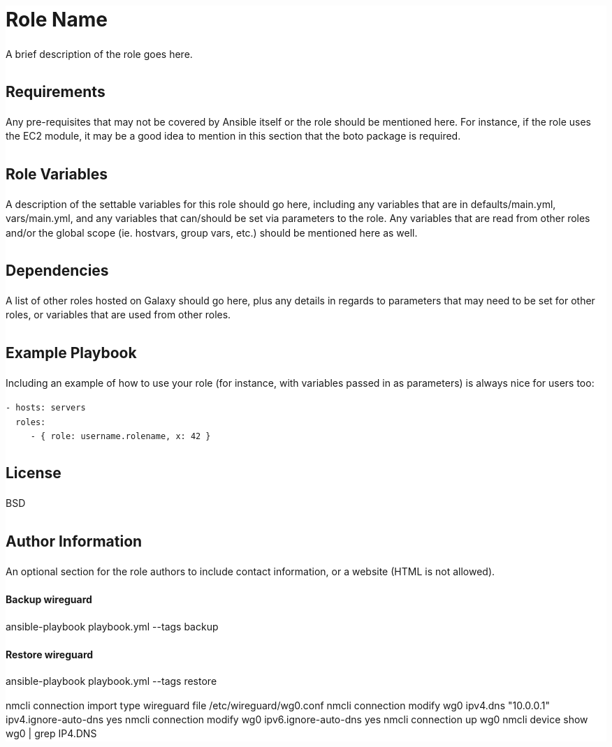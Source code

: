 Role Name
=========

A brief description of the role goes here.

Requirements
------------

Any pre-requisites that may not be covered by Ansible itself or the role should be mentioned here. For instance, if the role uses the EC2 module, it may be a good idea to mention in this section that the boto package is required.

Role Variables
--------------

A description of the settable variables for this role should go here, including any variables that are in defaults/main.yml, vars/main.yml, and any variables that can/should be set via parameters to the role. Any variables that are read from other roles and/or the global scope (ie. hostvars, group vars, etc.) should be mentioned here as well.

Dependencies
------------

A list of other roles hosted on Galaxy should go here, plus any details in regards to parameters that may need to be set for other roles, or variables that are used from other roles.

Example Playbook
----------------

Including an example of how to use your role (for instance, with variables passed in as parameters) is always nice for users too:

    - hosts: servers
      roles:
         - { role: username.rolename, x: 42 }

License
-------

BSD

Author Information
------------------

An optional section for the role authors to include contact information, or a website (HTML is not allowed).

#### Backup wireguard
ansible-playbook playbook.yml --tags backup

#### Restore wireguard
ansible-playbook playbook.yml --tags restore


nmcli connection import type wireguard file /etc/wireguard/wg0.conf
nmcli connection modify wg0 ipv4.dns "10.0.0.1" ipv4.ignore-auto-dns yes
nmcli connection modify wg0 ipv6.ignore-auto-dns yes
nmcli connection up wg0
nmcli device show wg0 | grep IP4.DNS
